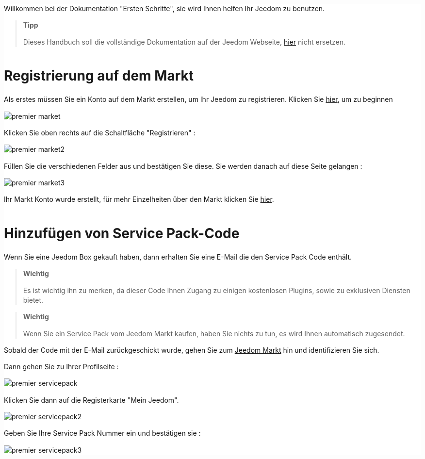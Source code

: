 Willkommen bei der Dokumentation "Ersten Schritte", sie wird Ihnen helfen Ihr Jeedom zu benutzen.

> **Tipp**
>
> Dieses Handbuch soll die vollständige Dokumentation auf der Jeedom
> Webseite, [hier](https://jeedom.fr/doc) nicht ersetzen.

Registrierung auf dem Markt 
=========================

Als erstes müssen Sie ein Konto auf dem Markt erstellen, um Ihr Jeedom zu registrieren. Klicken Sie [hier](https://market.jeedom.fr), um zu beginnen

![premier market](../images/premier-market.png)

Klicken Sie oben rechts auf die Schaltfläche "Registrieren" :

![premier market2](../images/premier-market2.png)

Füllen Sie die verschiedenen Felder aus und bestätigen Sie diese. Sie werden danach auf diese Seite gelangen :

![premier market3](../images/premier-market3.png)

Ihr Markt Konto wurde erstellt, für mehr Einzelheiten über den Markt klicken Sie
[hier](https://www.jeedom.fr/doc/documentation/core/fr_FR/doc-core-market.html).

Hinzufügen von Service Pack-Code 
================================

Wenn Sie eine Jeedom Box gekauft haben, dann erhalten Sie eine E-Mail die
den Service Pack Code enthält.

> **Wichtig**
>
> Es ist wichtig ihn zu merken, da dieser Code Ihnen Zugang zu einigen
> kostenlosen Plugins, sowie zu exklusiven Diensten bietet.

> **Wichtig**
>
> Wenn Sie ein Service Pack vom Jeedom Markt kaufen, haben Sie nichts zu
> tun, es wird Ihnen automatisch zugesendet.

Sobald der Code mit der E-Mail zurückgeschickt wurde, gehen Sie zum [Jeedom Markt](https://market.jeedom.fr) hin und identifizieren Sie sich. 

Dann gehen Sie zu Ihrer Profilseite :

![premier servicepack](../images/premier-servicepack.png)

Klicken Sie dann auf die Registerkarte "Mein Jeedom".

![premier servicepack2](../images/premier-servicepack2.png)

Geben Sie Ihre Service Pack Nummer ein und bestätigen sie :

![premier servicepack3](../images/premier-servicepack3.png)

